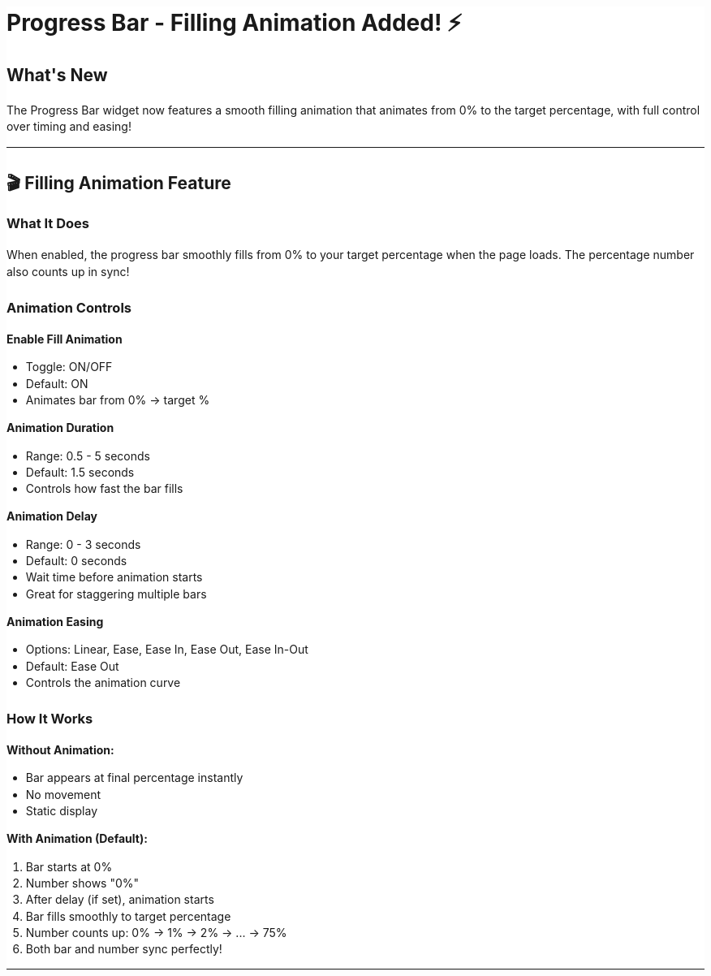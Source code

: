 # Progress Bar - Filling Animation Added! ⚡

## What's New

The Progress Bar widget now features a smooth filling animation that animates from 0% to the target percentage, with full control over timing and easing!

---

## 🎬 **Filling Animation Feature**

### What It Does
When enabled, the progress bar smoothly fills from 0% to your target percentage when the page loads. The percentage number also counts up in sync!

### Animation Controls

**Enable Fill Animation**
- Toggle: ON/OFF
- Default: ON
- Animates bar from 0% → target %

**Animation Duration**
- Range: 0.5 - 5 seconds
- Default: 1.5 seconds
- Controls how fast the bar fills

**Animation Delay**
- Range: 0 - 3 seconds
- Default: 0 seconds
- Wait time before animation starts
- Great for staggering multiple bars

**Animation Easing**
- Options: Linear, Ease, Ease In, Ease Out, Ease In-Out
- Default: Ease Out
- Controls the animation curve

### How It Works

**Without Animation:**
- Bar appears at final percentage instantly
- No movement
- Static display

**With Animation (Default):**
1. Bar starts at 0%
2. Number shows "0%"
3. After delay (if set), animation starts
4. Bar fills smoothly to target percentage
5. Number counts up: 0% → 1% → 2% → ... → 75%
6. Both bar and number sync perfectly!

---